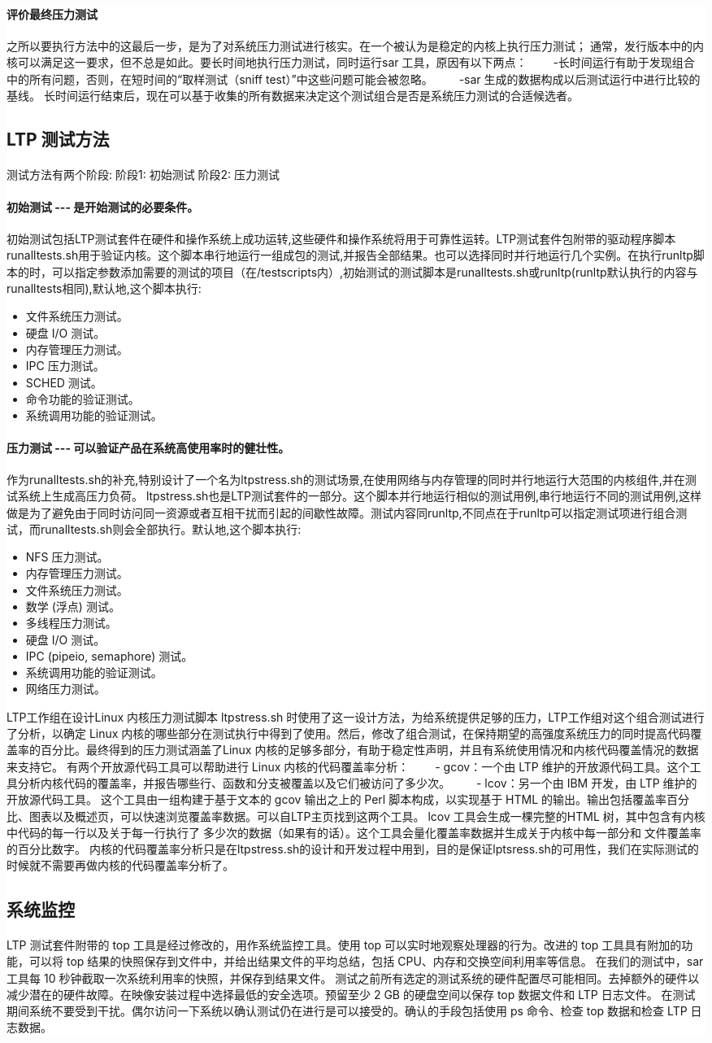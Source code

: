 #### 评价最终压力测试
 之所以要执行方法中的这最后一步，是为了对系统压力测试进行核实。在一个被认为是稳定的内核上执行压力测试； 通常，发行版本中的内核可以满足这一要求，但不总是如此。要长时间地执行压力测试，同时运行sar 工具，原因有以下两点：
　　-长时间运行有助于发现组合中的所有问题，否则，在短时间的“取样测试（sniff test）”中这些问题可能会被忽略。
　　-sar 生成的数据构成以后测试运行中进行比较的基线。
   长时间运行结束后，现在可以基于收集的所有数据来决定这个测试组合是否是系统压力测试的合适候选者。

## LTP 测试方法

测试方法有两个阶段:
             阶段1: 初始测试
             阶段2: 压力测试

#### 初始测试 --- 是开始测试的必要条件。
初始测试包括LTP测试套件在硬件和操作系统上成功运转,这些硬件和操作系统将用于可靠性运转。LTP测试套件包附带的驱动程序脚本runalltests.sh用于验证内核。这个脚本串行地运行一组成包的测试,并报告全部结果。也可以选择同时并行地运行几个实例。在执行runltp脚本的时，可以指定参数添加需要的测试的项目（在/testscripts内）,初始测试的测试脚本是runalltests.sh或runltp(runltp默认执行的内容与runalltests相同),默认地,这个脚本执行:
- 文件系统压力测试。
- 硬盘 I/O 测试。
- 内存管理压力测试。
- IPC 压力测试。
- SCHED 测试。
- 命令功能的验证测试。
- 系统调用功能的验证测试。

#### 压力测试 --- 可以验证产品在系统高使用率时的健壮性。
作为runalltests.sh的补充,特别设计了一个名为ltpstress.sh的测试场景,在使用网络与内存管理的同时并行地运行大范围的内核组件,并在测试系统上生成高压力负荷。
ltpstress.sh也是LTP测试套件的一部分。这个脚本并行地运行相似的测试用例,串行地运行不同的测试用例,这样做是为了避免由于同时访问同一资源或者互相干扰而引起的间歇性故障。测试内容同runltp,不同点在于runltp可以指定测试项进行组合测试，而runalltests.sh则会全部执行。默认地,这个脚本执行:
- NFS 压力测试。
- 内存管理压力测试。
- 文件系统压力测试。
- 数学 (浮点) 测试。
- 多线程压力测试。
- 硬盘 I/O 测试。
- IPC (pipeio, semaphore) 测试。
- 系统调用功能的验证测试。
- 网络压力测试。

LTP工作组在设计Linux 内核压力测试脚本 ltpstress.sh 时使用了这一设计方法，为给系统提供足够的压力，LTP工作组对这个组合测试进行了分析，以确定 Linux 内核的哪些部分在测试执行中得到了使用。然后，修改了组合测试，在保持期望的高强度系统压力的同时提高代码覆盖率的百分比。最终得到的压力测试涵盖了Linux 内核的足够多部分，有助于稳定性声明，并且有系统使用情况和内核代码覆盖情况的数据来支持它。
有两个开放源代码工具可以帮助进行 Linux 内核的代码覆盖率分析：
　　- gcov：一个由 LTP 维护的开放源代码工具。这个工具分析内核代码的覆盖率，并报告哪些行、函数和分支被覆盖以及它们被访问了多少次。
　　- lcov：另一个由 IBM 开发，由 LTP 维护的开放源代码工具。 这个工具由一组构建于基于文本的 gcov 输出之上的 Perl 脚本构成，以实现基于 HTML 的输出。输出包括覆盖率百分比、图表以及概述页，可以快速浏览覆盖率数据。可以自LTP主页找到这两个工具。
lcov 工具会生成一棵完整的HTML 树，其中包含有内核中代码的每一行以及关于每一行执行了 多少次的数据（如果有的话）。这个工具会量化覆盖率数据并生成关于内核中每一部分和 文件覆盖率的百分比数字。
内核的代码覆盖率分析只是在ltpstress.sh的设计和开发过程中用到，目的是保证lptsress.sh的可用性，我们在实际测试的时候就不需要再做内核的代码覆盖率分析了。

## 系统监控
LTP 测试套件附带的 top 工具是经过修改的，用作系统监控工具。使用 top 可以实时地观察处理器的行为。改进的 top 工具具有附加的功能，可以将 top 结果的快照保存到文件中，并给出结果文件的平均总结，包括 CPU、内存和交换空间利用率等信息。
在我们的测试中，sar工具每 10 秒钟截取一次系统利用率的快照，并保存到结果文件。
测试之前所有选定的测试系统的硬件配置尽可能相同。去掉额外的硬件以减少潜在的硬件故障。在映像安装过程中选择最低的安全选项。预留至少 2 GB 的硬盘空间以保存 top 数据文件和 LTP 日志文件。
在测试期间系统不要受到干扰。偶尔访问一下系统以确认测试仍在进行是可以接受的。确认的手段包括使用 ps 命令、检查 top 数据和检查 LTP 日志数据。
